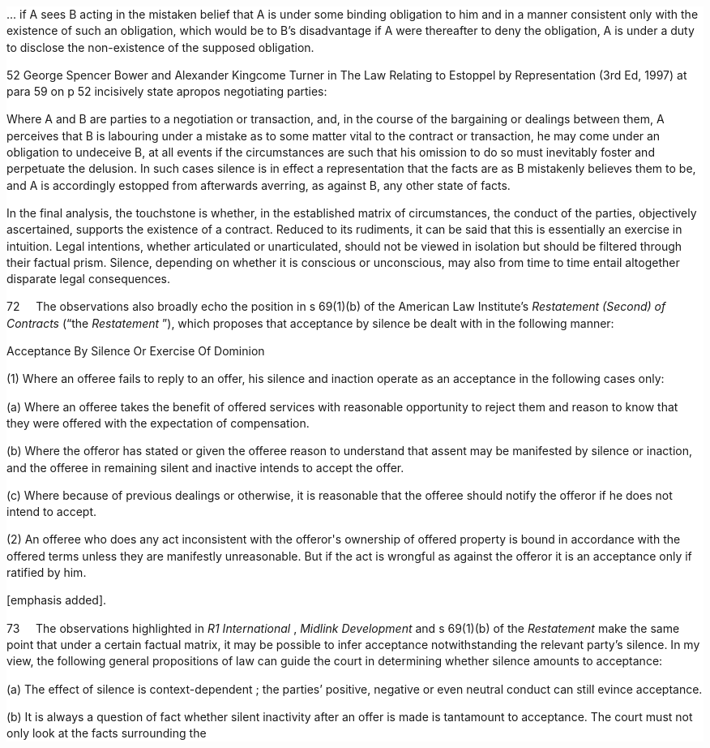  ... if A sees B acting in the mistaken belief that A is under some binding obligation to him and in a manner consistent only with the existence of such an obligation, which would be to B’s disadvantage if A were thereafter to deny the obligation, A is under a duty to disclose the non-existence of the supposed obligation. 

 52 George Spencer Bower and Alexander Kingcome Turner in The Law Relating to Estoppel by Representation (3rd Ed, 1997) at para 59 on p 52 incisively state apropos negotiating parties: 


 Where A and B are parties to a negotiation or transaction, and, in the course of the bargaining or dealings between them, A perceives that B is labouring under a mistake as to some matter vital to the contract or transaction, he may come under an obligation to undeceive B, at all events if the circumstances are such that his omission to do so must inevitably foster and perpetuate the delusion. In such cases silence is in effect a representation that the facts are as B mistakenly believes them to be, and A is accordingly estopped from afterwards averring, as against B, any other state of facts. 

 In the final analysis, the touchstone is whether, in the established matrix of circumstances, the conduct of the parties, objectively ascertained, supports the existence of a contract. Reduced to its rudiments, it can be said that this is essentially an exercise in intuition. Legal intentions, whether articulated or unarticulated, should not be viewed in isolation but should be filtered through their factual prism. Silence, depending on whether it is conscious or unconscious, may also from time to time entail altogether disparate legal consequences. 

72     The observations also broadly echo the position in s 69(1)(b) of the American Law Institute’s _Restatement (Second) of Contracts_ (“the _Restatement_ ”), which proposes that acceptance by silence be dealt with in the following manner: 

 Acceptance By Silence Or Exercise Of Dominion 

 (1) Where an offeree fails to reply to an offer, his silence and inaction operate as an acceptance in the following cases only: 

 (a) Where an offeree takes the benefit of offered services with reasonable opportunity to reject them and reason to know that they were offered with the expectation of compensation. 

 (b) Where the offeror has stated or given the offeree reason to understand that assent may be manifested by silence or inaction, and the offeree in remaining silent and inactive intends to accept the offer. 

 (c) Where because of previous dealings or otherwise, it is reasonable that the offeree should notify the offeror if he does not intend to accept. 

 (2) An offeree who does any act inconsistent with the offeror's ownership of offered property is bound in accordance with the offered terms unless they are manifestly unreasonable. But if the act is wrongful as against the offeror it is an acceptance only if ratified by him. 

 [emphasis added]. 

73     The observations highlighted in _R1 International_ , _Midlink Development_ and s 69(1)(b) of the _Restatement_ make the same point that under a certain factual matrix, it may be possible to infer acceptance notwithstanding the relevant party’s silence. In my view, the following general propositions of law can guide the court in determining whether silence amounts to acceptance: 

 (a) The effect of silence is context-dependent ; the parties’ positive, negative or even neutral conduct can still evince acceptance. 

 (b) It is always a question of fact whether silent inactivity after an offer is made is tantamount to acceptance. The court must not only look at the facts surrounding the 
